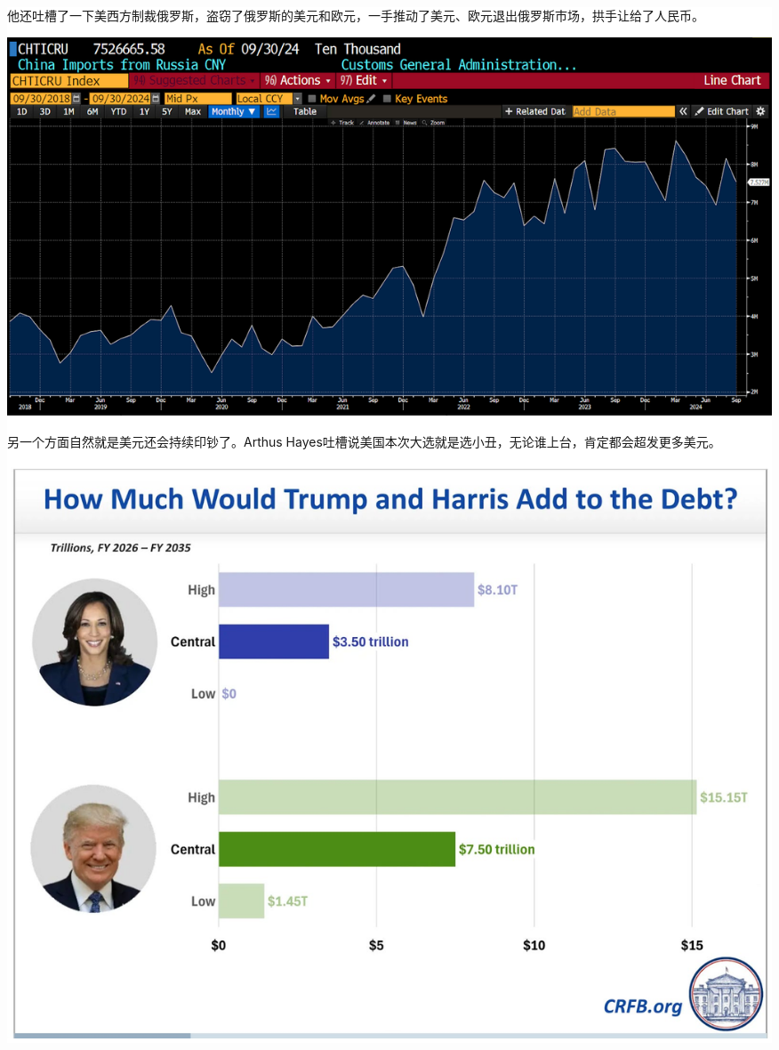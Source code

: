 他还吐槽了一下美西方制裁俄罗斯，盗窃了俄罗斯的美元和欧元，一手推动了美元、欧元退出俄罗斯市场，拱手让给了人民币。

![](2024-10-30-A23.png)

另一个方面自然就是美元还会持续印钞了。Arthus Hayes吐槽说美国本次大选就是选小丑，无论谁上台，肯定都会超发更多美元。

![](2024-10-30-A24.jpg)
